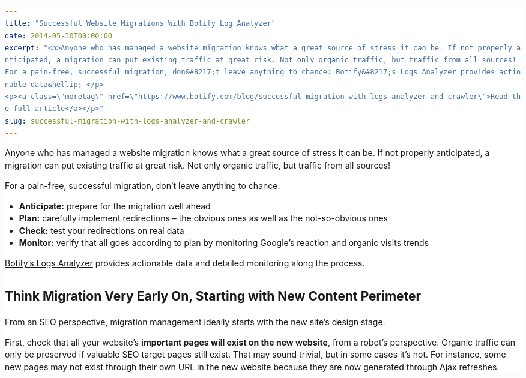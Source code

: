 ```yaml
---
title: "Successful Website Migrations With Botify Log Analyzer"
date: 2014-05-30T00:00:00
excerpt: "<p>Anyone who has managed a website migration knows what a great source of stress it can be. If not properly anticipated, a migration can put existing traffic at great risk. Not only organic traffic, but traffic from all sources! For a pain-free, successful migration, don&#8217;t leave anything to chance: Botify&#8217;s Logs Analyzer provides actionable data&hellip; </p>
<p><a class=\"moretag\" href=\"https://www.botify.com/blog/successful-migration-with-logs-analyzer-and-crawler\">Read the full article</a></p>"
slug: successful-migration-with-logs-analyzer-and-crawler
---
```



<p>Anyone who has managed a website migration knows what a great source of stress it can be. If not properly anticipated, a migration can put existing traffic at great risk. Not only organic traffic, but traffic from all sources!</p>



<p>For a pain-free, successful migration, don&#8217;t leave anything to chance:</p>



<ul>
<li><strong>Anticipate:</strong> prepare for the migration well ahead</li>



<li><strong>Plan:</strong> carefully implement redirections &#8211; the obvious ones as well as the not-so-obvious ones</li>



<li><strong>Check:</strong> test your redirections on real data</li>



<li><strong>Monitor:</strong> verify that all goes according to plan by monitoring Google&#8217;s reaction and organic visits trends</li>
</ul>



<p><a href="https://www.botify.com/log-analyzer/">Botify&#8217;s Logs Analyzer</a> provides actionable data and detailed monitoring along the process.</p>



<h2 class="wp-block-heading" id="think-migration-very-early-on-starting-with-new-content-perimeter">Think Migration Very Early On, Starting with New Content Perimeter</h2>



<p>From an SEO perspective, migration management ideally starts with the new site&#8217;s design stage.</p>



<p>First, check that all your website&#8217;s <strong>important pages will exist on the new website</strong>, from a robot&#8217;s perspective. Organic traffic can only be preserved if valuable SEO target pages still exist. That may sound trivial, but in some cases it&#8217;s not. For instance, some new pages may not exist through their own URL in the new website because they are now generated through Ajax refreshes.</p>
